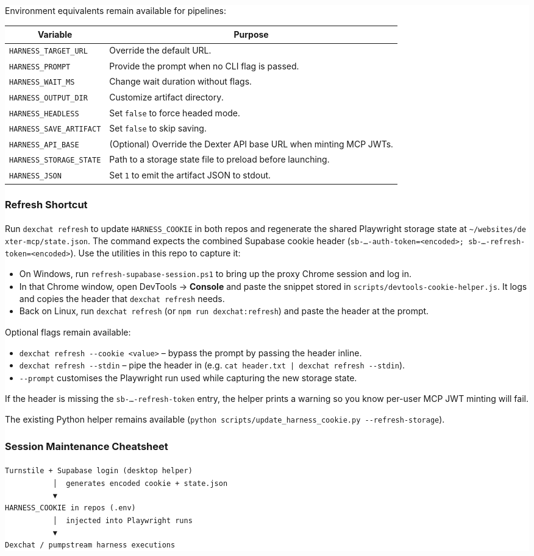 Environment equivalents remain available for pipelines:

| Variable | Purpose |
|----------|---------|
| `HARNESS_TARGET_URL` | Override the default URL. |
| `HARNESS_PROMPT` | Provide the prompt when no CLI flag is passed. |
| `HARNESS_WAIT_MS` | Change wait duration without flags. |
| `HARNESS_OUTPUT_DIR` | Customize artifact directory. |
| `HARNESS_HEADLESS` | Set `false` to force headed mode. |
| `HARNESS_SAVE_ARTIFACT` | Set `false` to skip saving. |
| `HARNESS_API_BASE` | (Optional) Override the Dexter API base URL when minting MCP JWTs. |
| `HARNESS_STORAGE_STATE` | Path to a storage state file to preload before launching. |
| `HARNESS_JSON` | Set `1` to emit the artifact JSON to stdout. |

### Refresh Shortcut

Run `dexchat refresh` to update `HARNESS_COOKIE` in both repos and regenerate the shared Playwright storage state at `~/websites/dexter-mcp/state.json`. The command expects the combined Supabase cookie header (`sb-…-auth-token=<encoded>; sb-…-refresh-token=<encoded>`). Use the utilities in this repo to capture it:

- On Windows, run `refresh-supabase-session.ps1` to bring up the proxy Chrome session and log in.
- In that Chrome window, open DevTools → **Console** and paste the snippet stored in `scripts/devtools-cookie-helper.js`. It logs and copies the header that `dexchat refresh` needs.
- Back on Linux, run `dexchat refresh` (or `npm run dexchat:refresh`) and paste the header at the prompt.

Optional flags remain available:

- `dexchat refresh --cookie <value>` – bypass the prompt by passing the header inline.
- `dexchat refresh --stdin` – pipe the header in (e.g. `cat header.txt | dexchat refresh --stdin`).
- `--prompt` customises the Playwright run used while capturing the new storage state.

If the header is missing the `sb-…-refresh-token` entry, the helper prints a warning so you know per-user MCP JWT minting will fail.

The existing Python helper remains available (`python scripts/update_harness_cookie.py --refresh-storage`).

### Session Maintenance Cheatsheet

```
Turnstile + Supabase login (desktop helper)
           │  generates encoded cookie + state.json
           ▼
HARNESS_COOKIE in repos (.env)
           │  injected into Playwright runs
           ▼
Dexchat / pumpstream harness executions
```
